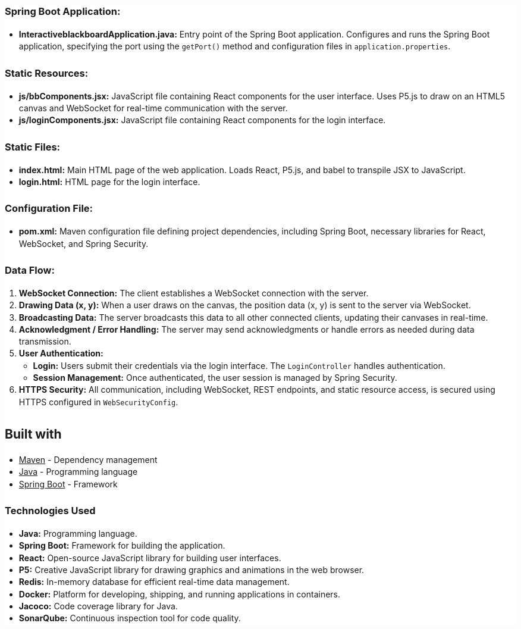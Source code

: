 
### Spring Boot Application:

- **InteractiveblackboardApplication.java:** Entry point of the Spring Boot application. Configures and runs the Spring Boot application, specifying the port using the `getPort()` method and configuration files in `application.properties`.

### Static Resources:

- **js/bbComponents.jsx:** JavaScript file containing React components for the user interface. Uses P5.js to draw on an HTML5 canvas and WebSocket for real-time communication with the server.
- **js/loginComponents.jsx:** JavaScript file containing React components for the login interface.

### Static Files:

- **index.html:** Main HTML page of the web application. Loads React, P5.js, and babel to transpile JSX to JavaScript.
- **login.html:** HTML page for the login interface.

### Configuration File:

- **pom.xml:** Maven configuration file defining project dependencies, including Spring Boot, necessary libraries for React, WebSocket, and Spring Security.

### Data Flow:

1. **WebSocket Connection:** The client establishes a WebSocket connection with the server.
2. **Drawing Data (x, y):** When a user draws on the canvas, the position data (x, y) is sent to the server via WebSocket.
3. **Broadcasting Data:** The server broadcasts this data to all other connected clients, updating their canvases in real-time.
4. **Acknowledgment / Error Handling:** The server may send acknowledgments or handle errors as needed during data transmission.
5. **User Authentication:**
    - **Login:** Users submit their credentials via the login interface. The `LoginController` handles authentication.
    - **Session Management:** Once authenticated, the user session is managed by Spring Security.
6. **HTTPS Security:** All communication, including WebSocket, REST endpoints, and static resource access, is secured using HTTPS configured in `WebSecurityConfig`.


## Built with

* [Maven](https://maven.apache.org/) - Dependency management
* [Java](https://www.java.com/es/) - Programming language
* [Spring Boot](https://start.spring.io/) - Framework

### Technologies Used
- **Java:** Programming language.
- **Spring Boot:** Framework for building the application.
- **React:** Open-source JavaScript library for building user interfaces.
- **P5:** Creative JavaScript library for drawing graphics and animations in the web browser.
- **Redis:** In-memory database for efficient real-time data management.
- **Docker:** Platform for developing, shipping, and running applications in containers.
- **Jacoco:** Code coverage library for Java.
- **SonarQube:** Continuous inspection tool for code quality.
